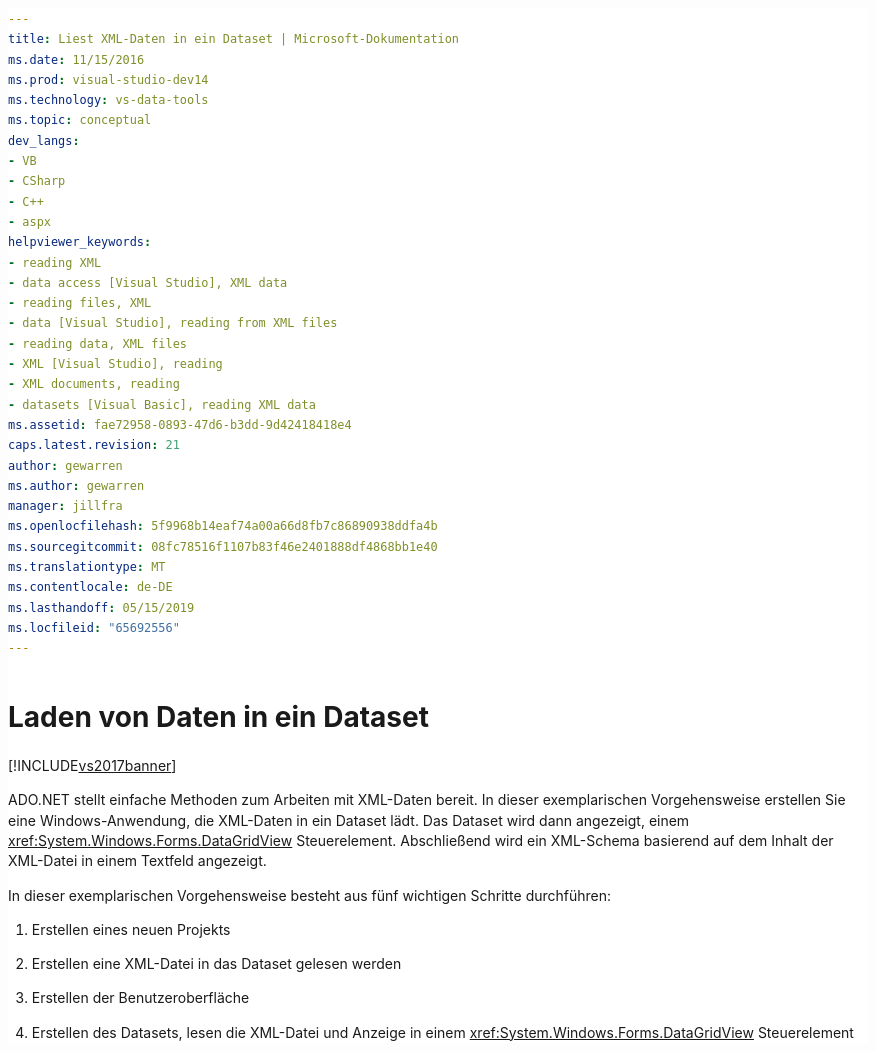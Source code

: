 ```yaml
---
title: Liest XML-Daten in ein Dataset | Microsoft-Dokumentation
ms.date: 11/15/2016
ms.prod: visual-studio-dev14
ms.technology: vs-data-tools
ms.topic: conceptual
dev_langs:
- VB
- CSharp
- C++
- aspx
helpviewer_keywords:
- reading XML
- data access [Visual Studio], XML data
- reading files, XML
- data [Visual Studio], reading from XML files
- reading data, XML files
- XML [Visual Studio], reading
- XML documents, reading
- datasets [Visual Basic], reading XML data
ms.assetid: fae72958-0893-47d6-b3dd-9d42418418e4
caps.latest.revision: 21
author: gewarren
ms.author: gewarren
manager: jillfra
ms.openlocfilehash: 5f9968b14eaf74a00a66d8fb7c86890938ddfa4b
ms.sourcegitcommit: 08fc78516f1107b83f46e2401888df4868bb1e40
ms.translationtype: MT
ms.contentlocale: de-DE
ms.lasthandoff: 05/15/2019
ms.locfileid: "65692556"
---
```

# <a name="read-xml-data-into-a-dataset"></a>Laden von Daten in ein Dataset
[!INCLUDE[vs2017banner](../includes/vs2017banner.md)]

ADO.NET stellt einfache Methoden zum Arbeiten mit XML-Daten bereit. In dieser exemplarischen Vorgehensweise erstellen Sie eine Windows-Anwendung, die XML-Daten in ein Dataset lädt. Das Dataset wird dann angezeigt, einem <xref:System.Windows.Forms.DataGridView> Steuerelement. Abschließend wird ein XML-Schema basierend auf dem Inhalt der XML-Datei in einem Textfeld angezeigt.  
  
 In dieser exemplarischen Vorgehensweise besteht aus fünf wichtigen Schritte durchführen:  
  
1. Erstellen eines neuen Projekts  
  
2. Erstellen eine XML-Datei in das Dataset gelesen werden  
  
3. Erstellen der Benutzeroberfläche  
  
4. Erstellen des Datasets, lesen die XML-Datei und Anzeige in einem <xref:System.Windows.Forms.DataGridView> Steuerelement  
  
